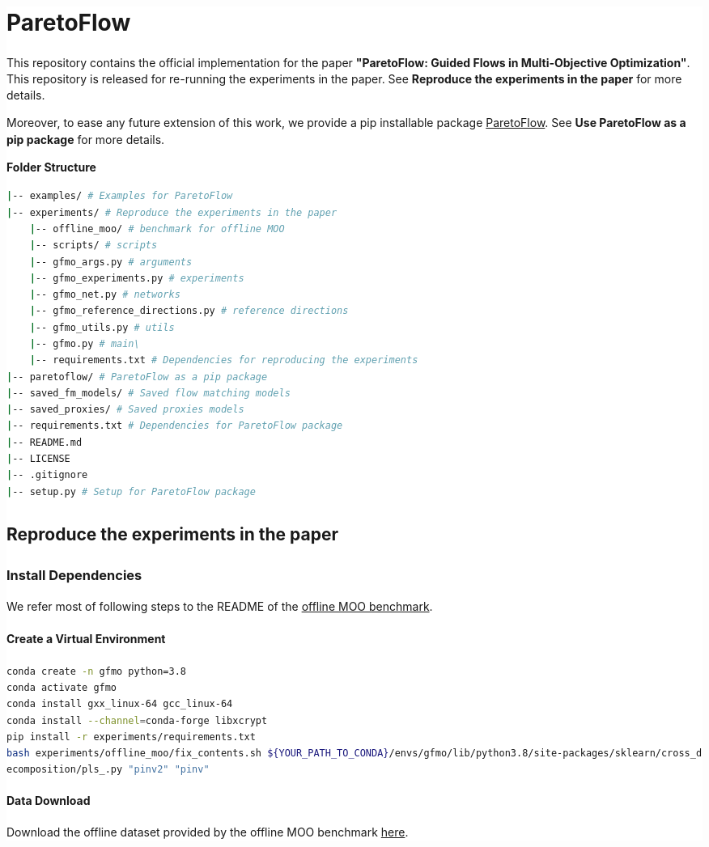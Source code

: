 # ParetoFlow
This repository contains the official implementation for the paper **"ParetoFlow: Guided Flows in Multi-Objective Optimization"**. This repository is released for re-running the experiments in the paper. See **Reproduce the experiments in the paper** for more details.

Moreover, to ease any future extension of this work, we provide a pip installable package [ParetoFlow](https://pypi.org/project/paretoflow/). See **Use ParetoFlow as a pip package** for more details.

**Folder Structure**
```bash
|-- examples/ # Examples for ParetoFlow
|-- experiments/ # Reproduce the experiments in the paper
    |-- offline_moo/ # benchmark for offline MOO
    |-- scripts/ # scripts
    |-- gfmo_args.py # arguments
    |-- gfmo_experiments.py # experiments
    |-- gfmo_net.py # networks
    |-- gfmo_reference_directions.py # reference directions
    |-- gfmo_utils.py # utils
    |-- gfmo.py # main\
    |-- requirements.txt # Dependencies for reproducing the experiments
|-- paretoflow/ # ParetoFlow as a pip package
|-- saved_fm_models/ # Saved flow matching models
|-- saved_proxies/ # Saved proxies models
|-- requirements.txt # Dependencies for ParetoFlow package
|-- README.md
|-- LICENSE
|-- .gitignore
|-- setup.py # Setup for ParetoFlow package
```

## Reproduce the experiments in the paper
### Install Dependencies

We refer most of following steps to the README of the [offline MOO benchmark](https://github.com/lamda-bbo/offline-moo?tab=readme-ov-file#evoxbench).

#### Create a Virtual Environment
```bash
conda create -n gfmo python=3.8
conda activate gfmo
conda install gxx_linux-64 gcc_linux-64
conda install --channel=conda-forge libxcrypt
pip install -r experiments/requirements.txt
bash experiments/offline_moo/fix_contents.sh ${YOUR_PATH_TO_CONDA}/envs/gfmo/lib/python3.8/site-packages/sklearn/cross_decomposition/pls_.py "pinv2" "pinv"
```

#### Data Download
Download the offline dataset provided by the offline MOO benchmark [here](https://drive.google.com/drive/folders/1SvU-p4Q5KAjPlHrDJ0VGiU2Te_v9g3rT).
